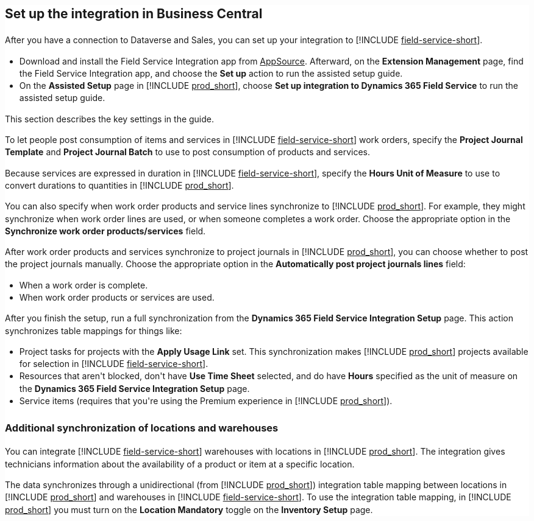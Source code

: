 ## Set up the integration in Business Central

After you have a connection to Dataverse and Sales, you can set up your integration to [!INCLUDE [field-service-short](includes/field-service-short.md)].

* Download and install the Field Service Integration app from [AppSource](https://go.microsoft.com/fwlink/?linkid=2277917). Afterward, on the **Extension Management** page, find the Field Service Integration app, and choose the **Set up** action to run the assisted setup guide.
* On the **Assisted Setup** page in [!INCLUDE [prod_short](includes/prod_short.md)], choose **Set up integration to Dynamics 365 Field Service** to run the assisted setup guide.

This section describes the key settings in the guide.

To let people post consumption of items and services in [!INCLUDE [field-service-short](includes/field-service-short.md)] work orders, specify the **Project Journal Template** and **Project Journal Batch** to use to post consumption of products and services.

Because services are expressed in duration in [!INCLUDE [field-service-short](includes/field-service-short.md)], specify the **Hours Unit of Measure** to use to convert durations to quantities in [!INCLUDE [prod_short](includes/prod_short.md)].

You can also specify when work order products and service lines synchronize to [!INCLUDE [prod_short](includes/prod_short.md)]. For example, they might synchronize when work order lines are used, or when someone completes a work order. Choose the appropriate option in the **Synchronize work order products/services** field.

After work order products and services synchronize to project journals in [!INCLUDE [prod_short](includes/prod_short.md)], you can choose whether to post the project journals manually. Choose the appropriate option in the **Automatically post project journals lines** field:

* When a work order is complete.
* When work order products or services are used.

After you finish the setup, run a full synchronization from the **Dynamics 365 Field Service Integration Setup** page. This action synchronizes table mappings for things like:

* Project tasks for projects with the **Apply Usage Link** set. This synchronization makes [!INCLUDE [prod_short](includes/prod_short.md)] projects available for selection in [!INCLUDE [field-service-short](includes/field-service-short.md)].
* Resources that aren't blocked, don't have **Use Time Sheet** selected, and do have **Hours** specified as the unit of measure on the **Dynamics 365 Field Service Integration Setup** page.
* Service items (requires that you're using the Premium experience in [!INCLUDE [prod_short](includes/prod_short.md)]).

### Additional synchronization of locations and warehouses

You can integrate [!INCLUDE [field-service-short](includes/field-service-short.md)] warehouses with locations in [!INCLUDE [prod_short](includes/prod_short.md)]. The integration gives technicians information about the availability of a product or item at a specific location.

The data synchronizes through a unidirectional (from [!INCLUDE [prod_short](includes/prod_short.md)]) integration table mapping between locations in [!INCLUDE [prod_short](includes/prod_short.md)] and warehouses in [!INCLUDE [field-service-short](includes/field-service-short.md)]. To use the integration table mapping, in [!INCLUDE [prod_short](includes/prod_short.md)] you must turn on the **Location Mandatory** toggle on the **Inventory Setup** page.
